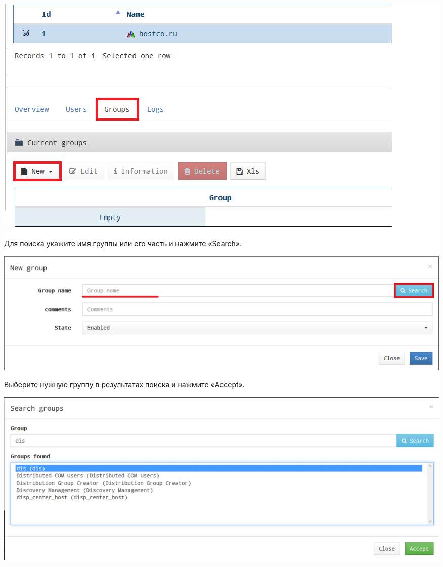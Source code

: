 ![Рис. 17](../../.gitbook/assets/uds-17.png)

Для поиска укажите имя группы или его часть и нажмите «Search».

![Рис. 18](../../.gitbook/assets/uds-18.png)

Выберите нужную группу в результатах поиска и нажмите «Accept».

![Рис. 19](../../.gitbook/assets/uds-19.png)
